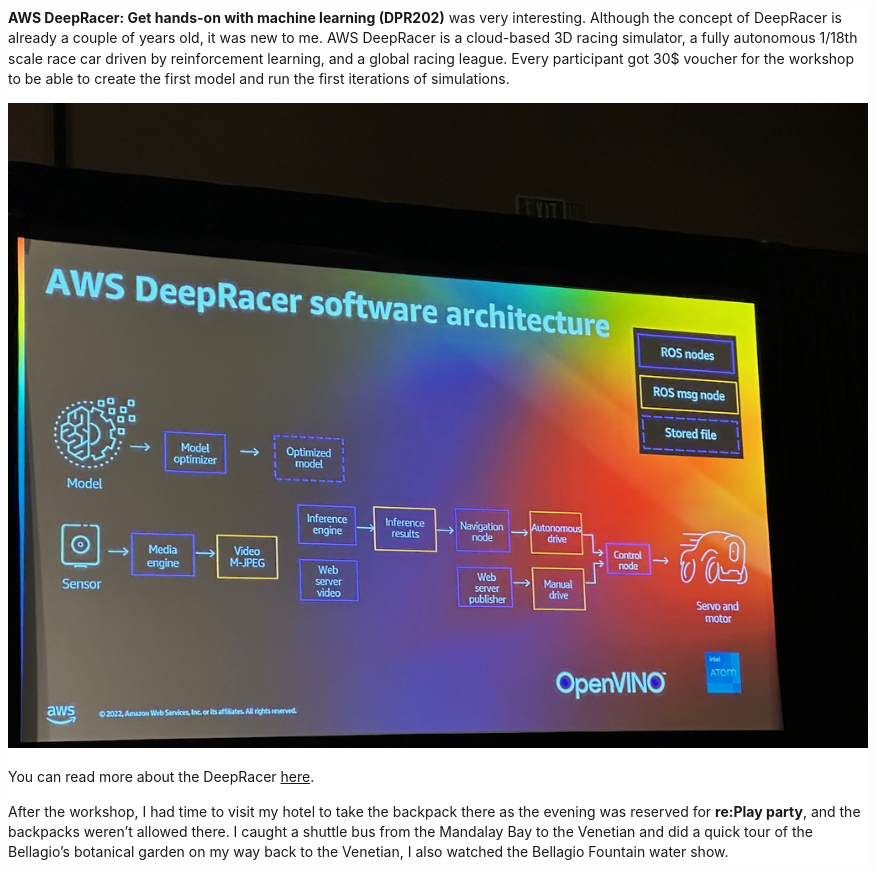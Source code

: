 **AWS DeepRacer: Get hands-on with machine learning (DPR202)** was very interesting. Although the concept of DeepRacer is already a couple of years old, it was new to me. AWS DeepRacer is a cloud-based 3D racing simulator, a fully autonomous 1/18th scale race car driven by reinforcement learning, and a global racing league. Every participant got 30$ voucher for the workshop to be able to create the first model and run the first iterations of simulations.

![paste](/img/reinvent2022-there-and-back-again/20-reinvent.jpeg)

You can read more about the DeepRacer [here](https://aws.amazon.com/deepracer/).

After the workshop, I had time to visit my hotel to take the backpack there as the evening was reserved for **re:Play party**, and the backpacks weren’t allowed there. I caught a shuttle bus from the Mandalay Bay to the Venetian and did a quick tour of the Bellagio’s botanical garden on my way back to the Venetian, I also watched the Bellagio Fountain water show.
